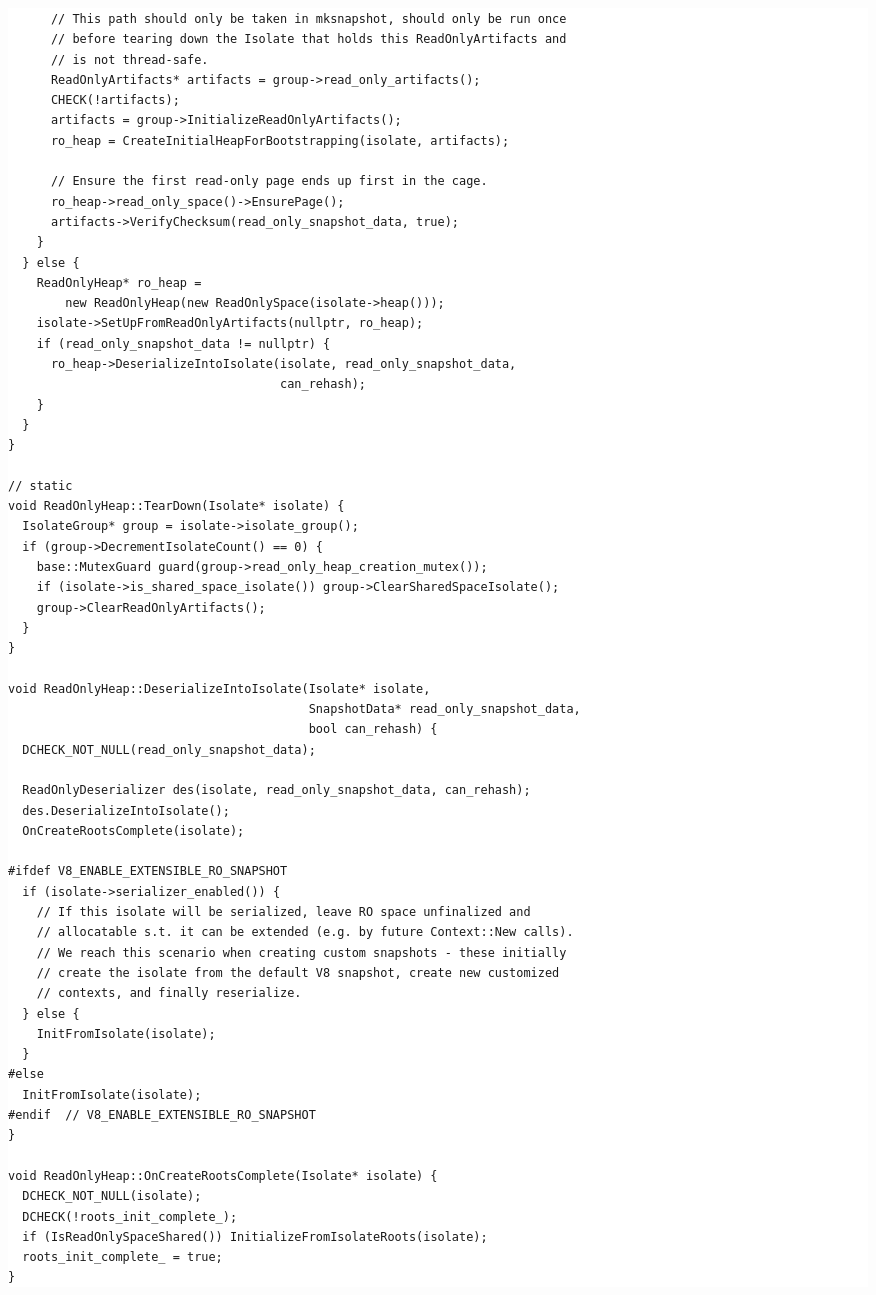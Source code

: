 ```
      // This path should only be taken in mksnapshot, should only be run once
      // before tearing down the Isolate that holds this ReadOnlyArtifacts and
      // is not thread-safe.
      ReadOnlyArtifacts* artifacts = group->read_only_artifacts();
      CHECK(!artifacts);
      artifacts = group->InitializeReadOnlyArtifacts();
      ro_heap = CreateInitialHeapForBootstrapping(isolate, artifacts);

      // Ensure the first read-only page ends up first in the cage.
      ro_heap->read_only_space()->EnsurePage();
      artifacts->VerifyChecksum(read_only_snapshot_data, true);
    }
  } else {
    ReadOnlyHeap* ro_heap =
        new ReadOnlyHeap(new ReadOnlySpace(isolate->heap()));
    isolate->SetUpFromReadOnlyArtifacts(nullptr, ro_heap);
    if (read_only_snapshot_data != nullptr) {
      ro_heap->DeserializeIntoIsolate(isolate, read_only_snapshot_data,
                                      can_rehash);
    }
  }
}

// static
void ReadOnlyHeap::TearDown(Isolate* isolate) {
  IsolateGroup* group = isolate->isolate_group();
  if (group->DecrementIsolateCount() == 0) {
    base::MutexGuard guard(group->read_only_heap_creation_mutex());
    if (isolate->is_shared_space_isolate()) group->ClearSharedSpaceIsolate();
    group->ClearReadOnlyArtifacts();
  }
}

void ReadOnlyHeap::DeserializeIntoIsolate(Isolate* isolate,
                                          SnapshotData* read_only_snapshot_data,
                                          bool can_rehash) {
  DCHECK_NOT_NULL(read_only_snapshot_data);

  ReadOnlyDeserializer des(isolate, read_only_snapshot_data, can_rehash);
  des.DeserializeIntoIsolate();
  OnCreateRootsComplete(isolate);

#ifdef V8_ENABLE_EXTENSIBLE_RO_SNAPSHOT
  if (isolate->serializer_enabled()) {
    // If this isolate will be serialized, leave RO space unfinalized and
    // allocatable s.t. it can be extended (e.g. by future Context::New calls).
    // We reach this scenario when creating custom snapshots - these initially
    // create the isolate from the default V8 snapshot, create new customized
    // contexts, and finally reserialize.
  } else {
    InitFromIsolate(isolate);
  }
#else
  InitFromIsolate(isolate);
#endif  // V8_ENABLE_EXTENSIBLE_RO_SNAPSHOT
}

void ReadOnlyHeap::OnCreateRootsComplete(Isolate* isolate) {
  DCHECK_NOT_NULL(isolate);
  DCHECK(!roots_init_complete_);
  if (IsReadOnlySpaceShared()) InitializeFromIsolateRoots(isolate);
  roots_init_complete_ = true;
}
```